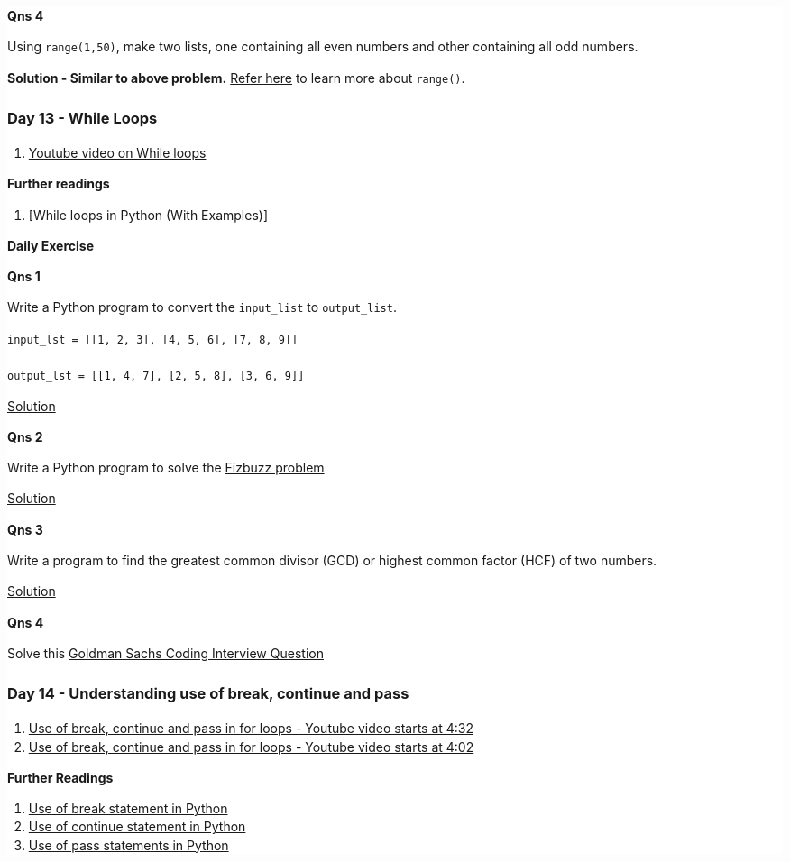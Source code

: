 **Qns 4**

Using `range(1,50)`, make two lists, one containing all even numbers and other containing all odd numbers.

**Solution - Similar to above problem.** [Refer here](https://www.pylenin.com/blogs/python-for-loop/#python-range-function) to learn more about `range()`.

### Day 13 - While Loops

1. [Youtube video on While loops](https://youtu.be/rWVtBYYIbz0)

**Further readings**

1. [While loops in Python (With Examples)]

**Daily Exercise**

**Qns 1**

Write a Python program to convert the `input_list` to `output_list`.

```python3
input_lst = [[1, 2, 3], [4, 5, 6], [7, 8, 9]]

output_lst = [[1, 4, 7], [2, 5, 8], [3, 6, 9]]
```

[Solution](https://www.pylenin.com/blogs/python-zip-function/#solve-a-competitive-interview-question)

**Qns 2**

Write a Python program to solve the [Fizbuzz problem](https://youtu.be/t4I_WOfQn70)

[Solution](https://youtu.be/1khdzmUHhC4)

**Qns 3**

Write a program to find the greatest common divisor (GCD) or highest common factor (HCF) of two numbers.

[Solution](https://www.pylenin.com/python-examples/find-hcf-or-gcd/)

**Qns 4**

Solve this [Goldman Sachs Coding Interview Question](https://youtu.be/kKWV8T6SAvU)

### Day 14 - Understanding use of break, continue and pass

1. [Use of break, continue and pass in for loops - Youtube video starts at 4:32](https://youtu.be/m-mdlS4ynis)
2. [Use of break, continue and pass in for loops - Youtube video starts at 4:02](https://youtu.be/rWVtBYYIbz0)

**Further Readings**

1. [Use of break statement in Python](https://www.pylenin.com/blogs/break-continue-pass/#break-statement-in-python)
2. [Use of continue statement in Python](https://www.pylenin.com/blogs/break-continue-pass/#continue-statement-in-python)
3. [Use of pass statements in Python](https://www.pylenin.com/blogs/break-continue-pass/#pass-statement-in-python)
